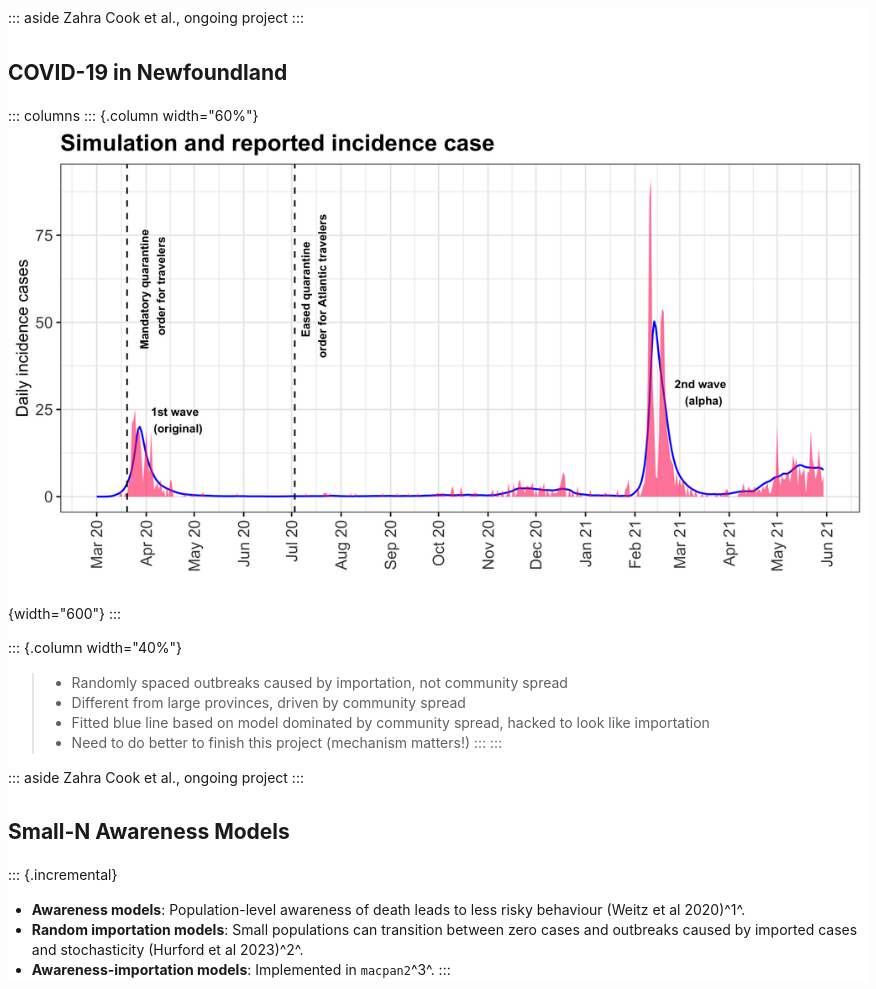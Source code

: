 ::: aside
Zahra Cook et al., ongoing project
:::

## COVID-19 in Newfoundland

::: columns
::: {.column width="60%"}
![](images/zahra-simulation.png){width="600"}
:::

::: {.column width="40%"}
> - Randomly spaced outbreaks caused by importation, not community spread
> - Different from large provinces, driven by community spread
> - Fitted blue line based on model dominated by community spread, hacked to look like importation
> - Need to do better to finish this project (mechanism matters!)
:::
:::

::: aside
Zahra Cook et al., ongoing project
:::

## Small-N Awareness Models

::: {.incremental}
* **Awareness models**: Population-level awareness of death leads to less risky behaviour (Weitz et al 2020)^1^.
* **Random importation models**: Small populations can transition between zero cases and outbreaks caused by imported cases and stochasticity (Hurford et al 2023)^2^.
* **Awareness-importation models**: Implemented in `macpan2`^3^.
:::
